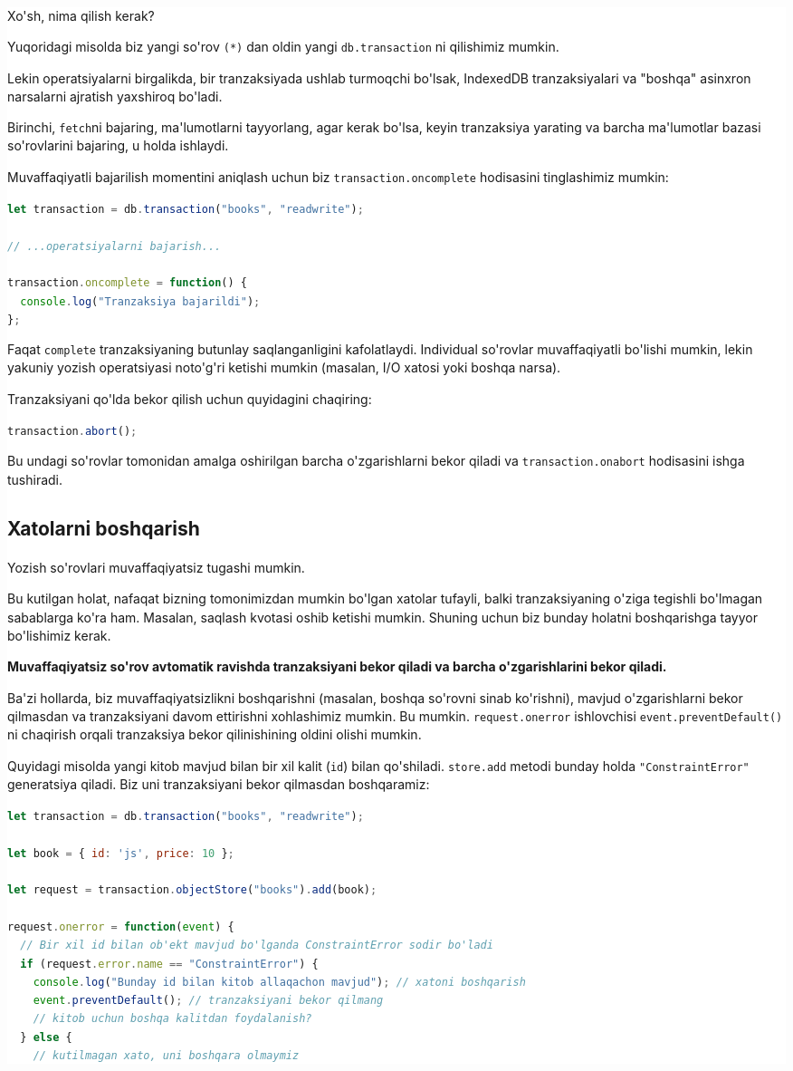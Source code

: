 Xo'sh, nima qilish kerak?

Yuqoridagi misolda biz yangi so'rov `(*)` dan oldin yangi `db.transaction` ni qilishimiz mumkin.

Lekin operatsiyalarni birgalikda, bir tranzaksiyada ushlab turmoqchi bo'lsak, IndexedDB tranzaksiyalari va "boshqa" asinxron narsalarni ajratish yaxshiroq bo'ladi.

Birinchi, `fetch`ni bajaring, ma'lumotlarni tayyorlang, agar kerak bo'lsa, keyin tranzaksiya yarating va barcha ma'lumotlar bazasi so'rovlarini bajaring, u holda ishlaydi.

Muvaffaqiyatli bajarilish momentini aniqlash uchun biz `transaction.oncomplete` hodisasini tinglashimiz mumkin:

```js
let transaction = db.transaction("books", "readwrite");

// ...operatsiyalarni bajarish...

transaction.oncomplete = function() {
  console.log("Tranzaksiya bajarildi");
};
```

Faqat `complete` tranzaksiyaning butunlay saqlanganligini kafolatlaydi. Individual so'rovlar muvaffaqiyatli bo'lishi mumkin, lekin yakuniy yozish operatsiyasi noto'g'ri ketishi mumkin (masalan, I/O xatosi yoki boshqa narsa).

Tranzaksiyani qo'lda bekor qilish uchun quyidagini chaqiring:

```js
transaction.abort();
```

Bu undagi so'rovlar tomonidan amalga oshirilgan barcha o'zgarishlarni bekor qiladi va `transaction.onabort` hodisasini ishga tushiradi.

## Xatolarni boshqarish

Yozish so'rovlari muvaffaqiyatsiz tugashi mumkin.

Bu kutilgan holat, nafaqat bizning tomonimizdan mumkin bo'lgan xatolar tufayli, balki tranzaksiyaning o'ziga tegishli bo'lmagan sabablarga ko'ra ham. Masalan, saqlash kvotasi oshib ketishi mumkin. Shuning uchun biz bunday holatni boshqarishga tayyor bo'lishimiz kerak.

**Muvaffaqiyatsiz so'rov avtomatik ravishda tranzaksiyani bekor qiladi va barcha o'zgarishlarini bekor qiladi.**

Ba'zi hollarda, biz muvaffaqiyatsizlikni boshqarishni (masalan, boshqa so'rovni sinab ko'rishni), mavjud o'zgarishlarni bekor qilmasdan va tranzaksiyani davom ettirishni xohlashimiz mumkin. Bu mumkin. `request.onerror` ishlovchisi `event.preventDefault()` ni chaqirish orqali tranzaksiya bekor qilinishining oldini olishi mumkin.

Quyidagi misolda yangi kitob mavjud bilan bir xil kalit (`id`) bilan qo'shiladi. `store.add` metodi bunday holda `"ConstraintError"` generatsiya qiladi. Biz uni tranzaksiyani bekor qilmasdan boshqaramiz:

```js
let transaction = db.transaction("books", "readwrite");

let book = { id: 'js', price: 10 };

let request = transaction.objectStore("books").add(book);

request.onerror = function(event) {
  // Bir xil id bilan ob'ekt mavjud bo'lganda ConstraintError sodir bo'ladi
  if (request.error.name == "ConstraintError") {
    console.log("Bunday id bilan kitob allaqachon mavjud"); // xatoni boshqarish
    event.preventDefault(); // tranzaksiyani bekor qilmang
    // kitob uchun boshqa kalitdan foydalanish?
  } else {
    // kutilmagan xato, uni boshqara olmaymiz
```